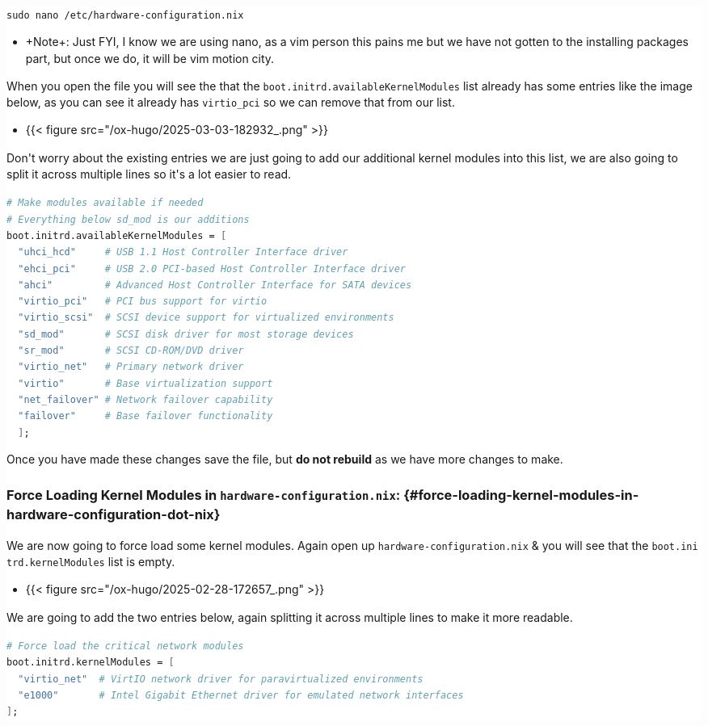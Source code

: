 

```shell
sudo nano /etc/hardware-configuration.nix
```

-   +Note+: Just FYI, I know we are using nano, as a vim person this pains me but we have not gotten to the installing packages part, but once we do, it will be vim motion city.

When you open the file you will see the that the `boot.initrd.availableKernelModules` list already has some entries like the image below, as you can see it already has `virtio_pci` so we can remove that from our list.

-   {{< figure src="/ox-hugo/2025-03-03-182932_.png" >}}

Don't worry about the existing entries we are just going to add our additional kernel modules into this list, we are also going to split it across multiple lines so it's a lot easier to read.

```nix
# Make modules available if needed
# Everything below sd_mod is our additions
boot.initrd.availableKernelModules = [
  "uhci_hcd"     # USB 1.1 Host Controller Interface driver
  "ehci_pci"     # USB 2.0 PCI-based Host Controller Interface driver
  "ahci"         # Advanced Host Controller Interface for SATA devices
  "virtio_pci"   # PCI bus support for virtio
  "virtio_scsi"  # SCSI device support for virtualized environments
  "sd_mod"       # SCSI disk driver for most storage devices
  "sr_mod"       # SCSI CD-ROM/DVD driver
  "virtio_net"   # Primary network driver
  "virtio"       # Base virtualization support
  "net_failover" # Network failover capability
  "failover"     # Base failover functionality
  ];

```

Once you have made these changes save the file, but **do not rebuild** as we have more changes to make.


### Force Loading Kernel Modules in `hardware-configuration.nix`: {#force-loading-kernel-modules-in-hardware-configuration-dot-nix}

We are now going to force load some kernel modules. Again open up `hardware-configuration.nix` &amp; you will see that the `boot.initrd.kernelModules` list is empty.

-   {{< figure src="/ox-hugo/2025-02-28-172657_.png" >}}

We are going to add the two entries below, again splitting it across multiple lines to make it more readable.

```nix
# Force load the critical network modules
boot.initrd.kernelModules = [
  "virtio_net"  # VirtIO network driver for paravirtualized environments
  "e1000"       # Intel Gigabit Ethernet driver for emulated network interfaces
];
```
